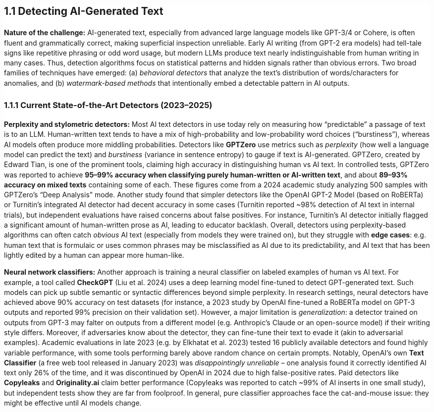 ## 1.1 Detecting AI-Generated Text

**Nature of the challenge:** AI-generated text, especially from advanced large language models like GPT-3/4 or Cohere, is often fluent and grammatically correct, making superficial inspection unreliable. Early AI writing (from GPT-2 era models) had tell-tale signs like repetitive phrasing or odd word usage, but modern LLMs produce text nearly indistinguishable from human writing in many cases. Thus, detection algorithms focus on statistical patterns and hidden signals rather than obvious errors. Two broad families of techniques have emerged: (a) *behavioral detectors* that analyze the text’s distribution of words/characters for anomalies, and (b) *watermark-based methods* that intentionally embed a detectable pattern in AI outputs.

### 1.1.1 Current State-of-the-Art Detectors (2023–2025)

**Perplexity and stylometric detectors:** Most AI text detectors in use today rely on measuring how “predictable” a passage of text is to an LLM. Human-written text tends to have a mix of high-probability and low-probability word choices (“burstiness”), whereas AI models often produce more middling probabilities. Detectors like **GPTZero** use metrics such as *perplexity* (how well a language model can predict the text) and *burstiness* (variance in sentence entropy) to gauge if text is AI-generated. GPTZero, created by Edward Tian, is one of the prominent tools, claiming high accuracy in distinguishing human vs AI text. In controlled tests, GPTZero was reported to achieve **95–99% accuracy when classifying purely human-written or AI-written text**, and about **89–93% accuracy on mixed texts** containing some of each. These figures come from a 2024 academic study analyzing 500 samples with GPTZero’s “Deep Analysis” mode. Another study found that simpler detectors like the OpenAI GPT-2 Model (based on RoBERTa) or Turnitin’s integrated AI detector had decent accuracy in some cases (Turnitin reported \~98% detection of AI text in internal trials), but independent evaluations have raised concerns about false positives. For instance, Turnitin’s AI detector initially flagged a significant amount of human-written prose as AI, leading to educator backlash. Overall, detectors using perplexity-based algorithms can often catch *obvious* AI text (especially from models they were trained on), but they struggle with **edge cases**: e.g. human text that is formulaic or uses common phrases may be misclassified as AI due to its predictability, and AI text that has been lightly edited by a human can appear more human-like.

**Neural network classifiers:** Another approach is training a neural classifier on labeled examples of human vs AI text. For example, a tool called **CheckGPT** (Liu et al. 2024) uses a deep learning model fine-tuned to detect GPT-generated text. Such models can pick up subtle semantic or syntactic differences beyond simple perplexity. In research settings, neural detectors have achieved above 90% accuracy on test datasets (for instance, a 2023 study by OpenAI fine-tuned a RoBERTa model on GPT-3 outputs and reported 99% precision on their validation set). However, a major limitation is *generalization*: a detector trained on outputs from GPT-3 may falter on outputs from a different model (e.g. Anthropic’s Claude or an open-source model) if their writing style differs. Moreover, if adversaries know about the detector, they can fine-tune their text to evade it (akin to adversarial examples). Academic evaluations in late 2023 (e.g. by Elkhatat et al. 2023) tested 16 publicly available detectors and found highly variable performance, with some tools performing barely above random chance on certain prompts. Notably, OpenAI’s own **Text Classifier** (a free web tool released in January 2023) was *disappointingly unreliable* – one analysis found it correctly identified AI text only 26% of the time, and it was discontinued by OpenAI in 2024 due to high false-positive rates. Paid detectors like **Copyleaks** and **Originality.ai** claim better performance (Copyleaks was reported to catch \~99% of AI inserts in one small study), but independent tests show they are far from foolproof. In general, pure classifier approaches face the cat-and-mouse issue: they might be effective until AI models change.
